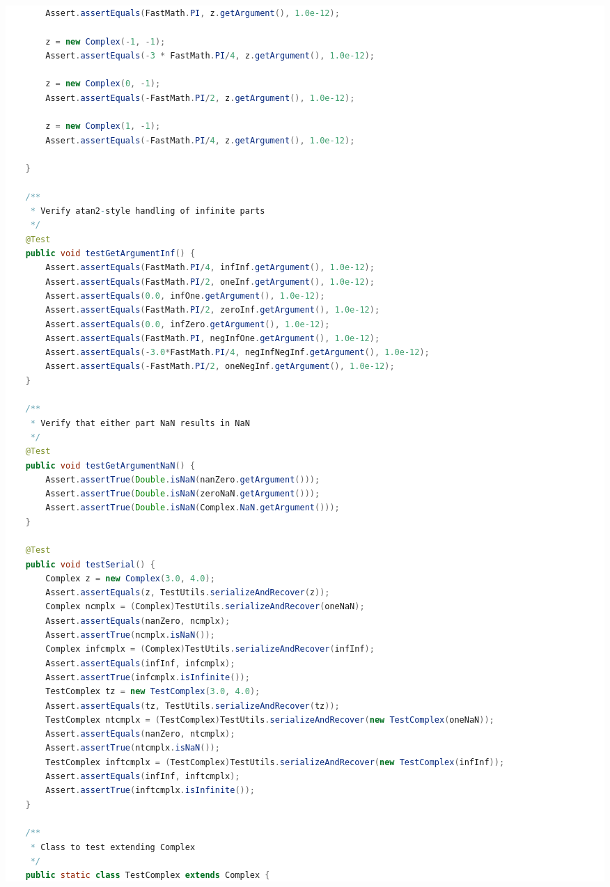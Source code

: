 ```java
        Assert.assertEquals(FastMath.PI, z.getArgument(), 1.0e-12);

        z = new Complex(-1, -1);
        Assert.assertEquals(-3 * FastMath.PI/4, z.getArgument(), 1.0e-12);

        z = new Complex(0, -1);
        Assert.assertEquals(-FastMath.PI/2, z.getArgument(), 1.0e-12);

        z = new Complex(1, -1);
        Assert.assertEquals(-FastMath.PI/4, z.getArgument(), 1.0e-12);

    }

    /**
     * Verify atan2-style handling of infinite parts
     */
    @Test
    public void testGetArgumentInf() {
        Assert.assertEquals(FastMath.PI/4, infInf.getArgument(), 1.0e-12);
        Assert.assertEquals(FastMath.PI/2, oneInf.getArgument(), 1.0e-12);
        Assert.assertEquals(0.0, infOne.getArgument(), 1.0e-12);
        Assert.assertEquals(FastMath.PI/2, zeroInf.getArgument(), 1.0e-12);
        Assert.assertEquals(0.0, infZero.getArgument(), 1.0e-12);
        Assert.assertEquals(FastMath.PI, negInfOne.getArgument(), 1.0e-12);
        Assert.assertEquals(-3.0*FastMath.PI/4, negInfNegInf.getArgument(), 1.0e-12);
        Assert.assertEquals(-FastMath.PI/2, oneNegInf.getArgument(), 1.0e-12);
    }

    /**
     * Verify that either part NaN results in NaN
     */
    @Test
    public void testGetArgumentNaN() {
        Assert.assertTrue(Double.isNaN(nanZero.getArgument()));
        Assert.assertTrue(Double.isNaN(zeroNaN.getArgument()));
        Assert.assertTrue(Double.isNaN(Complex.NaN.getArgument()));
    }

    @Test
    public void testSerial() {
        Complex z = new Complex(3.0, 4.0);
        Assert.assertEquals(z, TestUtils.serializeAndRecover(z));
        Complex ncmplx = (Complex)TestUtils.serializeAndRecover(oneNaN);
        Assert.assertEquals(nanZero, ncmplx);
        Assert.assertTrue(ncmplx.isNaN());
        Complex infcmplx = (Complex)TestUtils.serializeAndRecover(infInf);
        Assert.assertEquals(infInf, infcmplx);
        Assert.assertTrue(infcmplx.isInfinite());
        TestComplex tz = new TestComplex(3.0, 4.0);
        Assert.assertEquals(tz, TestUtils.serializeAndRecover(tz));
        TestComplex ntcmplx = (TestComplex)TestUtils.serializeAndRecover(new TestComplex(oneNaN));
        Assert.assertEquals(nanZero, ntcmplx);
        Assert.assertTrue(ntcmplx.isNaN());
        TestComplex inftcmplx = (TestComplex)TestUtils.serializeAndRecover(new TestComplex(infInf));
        Assert.assertEquals(infInf, inftcmplx);
        Assert.assertTrue(inftcmplx.isInfinite());
    }

    /**
     * Class to test extending Complex
     */
    public static class TestComplex extends Complex {
```